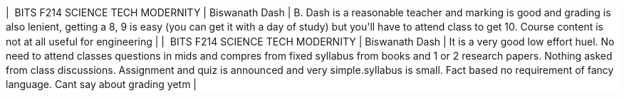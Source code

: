 |  BITS F214 SCIENCE TECH MODERNITY                        | Biswanath Dash                              | B. Dash is a reasonable teacher and marking is good and grading is also lenient, getting a 8, 9 is easy (you can get it with a day of study) but you'll have to attend class to get 10. Course content is not at all useful for engineering                                                                                                                                                                                                                                                                                                                                                                                                                                                                                                                                                                                                                                                                                                                                                                                                                                                                                                                                                                                                                                                                                                                                                                                                                                                                                                                                                                                                                                                                                                                                                                                                                                                                                                                                                                                                                                                                                                                                                                                                                                       |
|  BITS F214 SCIENCE TECH MODERNITY                        | Biswanath Dash                              | It is a very good low effort huel. No need to attend classes questions in mids and compres from fixed syllabus from books and 1 or 2 research papers. Nothing asked from class discussions. Assignment and quiz is announced and very simple.syllabus is small. Fact based no requirement of fancy language. Cant say about grading yetm                                                                                                                                                                                                                                                                                                                                                                                                                                                                                                                                                                                                                                                                                                                                                                                                                                                                                                                                                                                                                                                                                                                                                                                                                                                                                                                                                                                                                                                                                                                                                                                                                                                                                                                                                                                                                                                                                                                                          |